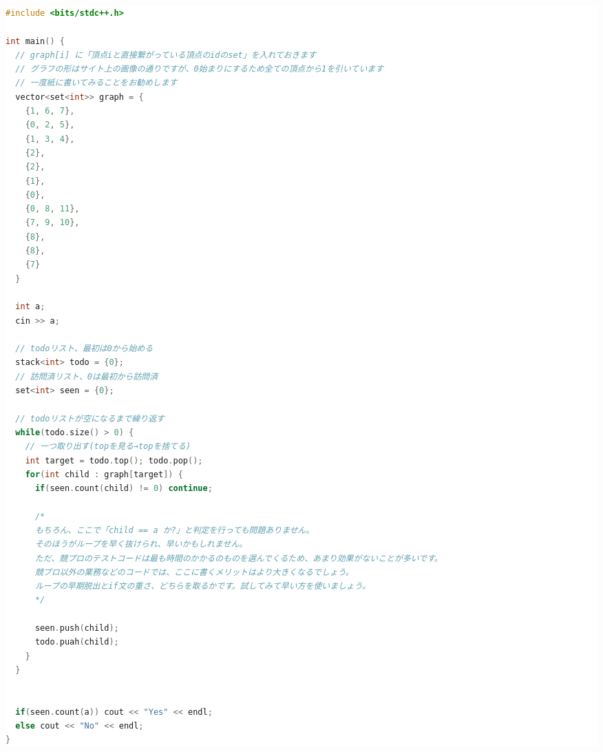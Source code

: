```cpp
#include <bits/stdc++.h>

int main() {
  // graph[i] に「頂点iと直接繋がっている頂点のidのset」を入れておきます
  // グラフの形はサイト上の画像の通りですが、0始まりにするため全ての頂点から1を引いています
  // 一度紙に書いてみることをお勧めします
  vector<set<int>> graph = {
    {1, 6, 7},
    {0, 2, 5},
    {1, 3, 4},
    {2},
    {2},
    {1},
    {0},
    {0, 8, 11},
    {7, 9, 10},
    {8},
    {8},
    {7}
  }

  int a;
  cin >> a;

  // todoリスト、最初は0から始める
  stack<int> todo = {0};
  // 訪問済リスト、0は最初から訪問済
  set<int> seen = {0};

  // todoリストが空になるまで繰り返す
  while(todo.size() > 0) {
    // 一つ取り出す(topを見る→topを捨てる)
    int target = todo.top(); todo.pop();
    for(int child : graph[target]) {
      if(seen.count(child) != 0) continue;

      /*
      もちろん、ここで「child == a か?」と判定を行っても問題ありません。
      そのほうがループを早く抜けられ、早いかもしれません。
      ただ、競プロのテストコードは最も時間のかかるのものを選んでくるため、あまり効果がないことが多いです。
      競プロ以外の業務などのコードでは、ここに書くメリットはより大きくなるでしょう。
      ループの早期脱出とif文の重さ、どちらを取るかです。試してみて早い方を使いましょう。
      */

      seen.push(child);
      todo.puah(child);
    }
  }


  if(seen.count(a)) cout << "Yes" << endl;
  else cout << "No" << endl;
}
```
